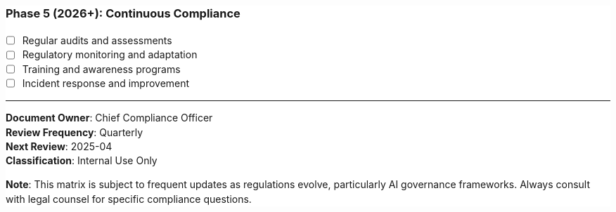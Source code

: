 ### Phase 5 (2026+): Continuous Compliance
- [ ] Regular audits and assessments
- [ ] Regulatory monitoring and adaptation
- [ ] Training and awareness programs
- [ ] Incident response and improvement

---

**Document Owner**: Chief Compliance Officer  
**Review Frequency**: Quarterly  
**Next Review**: 2025-04  
**Classification**: Internal Use Only

**Note**: This matrix is subject to frequent updates as regulations evolve, particularly AI governance frameworks. Always consult with legal counsel for specific compliance questions.
